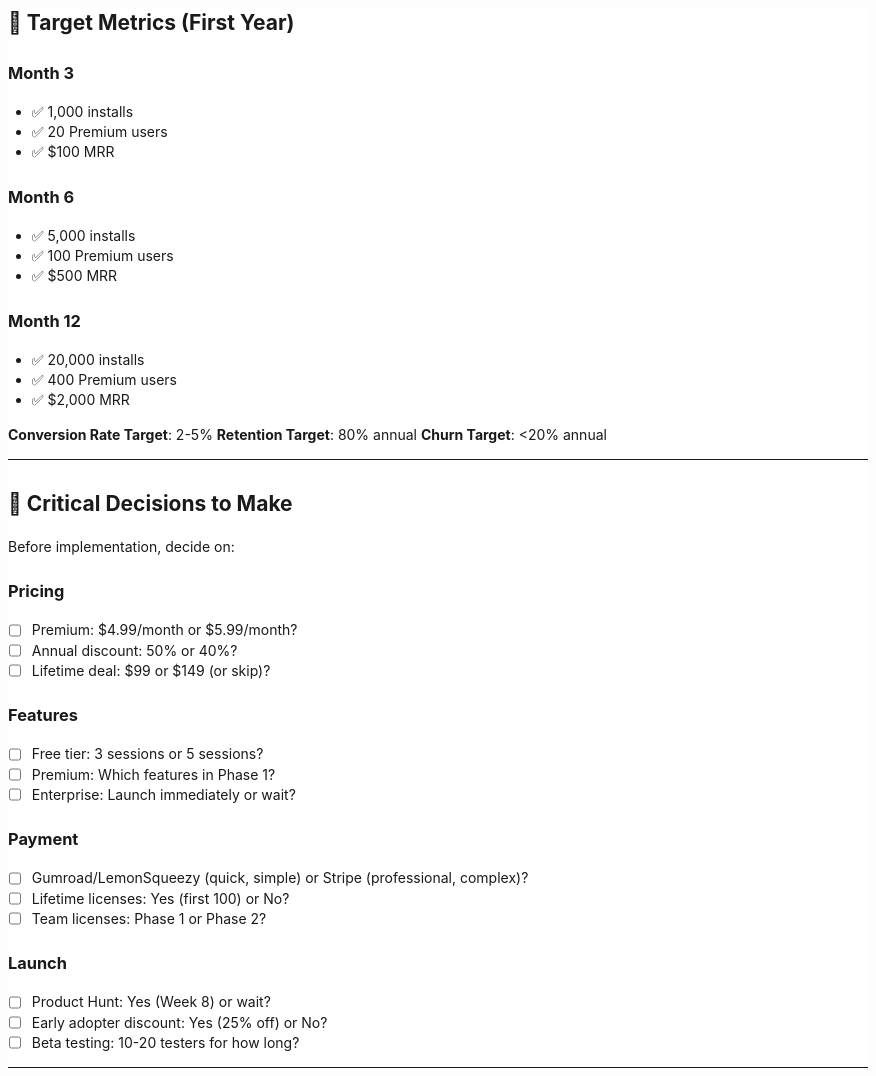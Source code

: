 
## 🎯 Target Metrics (First Year)

### Month 3
- ✅ 1,000 installs
- ✅ 20 Premium users
- ✅ $100 MRR

### Month 6
- ✅ 5,000 installs
- ✅ 100 Premium users
- ✅ $500 MRR

### Month 12
- ✅ 20,000 installs
- ✅ 400 Premium users
- ✅ $2,000 MRR

**Conversion Rate Target**: 2-5%
**Retention Target**: 80% annual
**Churn Target**: <20% annual

---

## 🔑 Critical Decisions to Make

Before implementation, decide on:

### Pricing
- [ ] Premium: $4.99/month or $5.99/month?
- [ ] Annual discount: 50% or 40%?
- [ ] Lifetime deal: $99 or $149 (or skip)?

### Features
- [ ] Free tier: 3 sessions or 5 sessions?
- [ ] Premium: Which features in Phase 1?
- [ ] Enterprise: Launch immediately or wait?

### Payment
- [ ] Gumroad/LemonSqueezy (quick, simple) or Stripe (professional, complex)?
- [ ] Lifetime licenses: Yes (first 100) or No?
- [ ] Team licenses: Phase 1 or Phase 2?

### Launch
- [ ] Product Hunt: Yes (Week 8) or wait?
- [ ] Early adopter discount: Yes (25% off) or No?
- [ ] Beta testing: 10-20 testers for how long?

---
